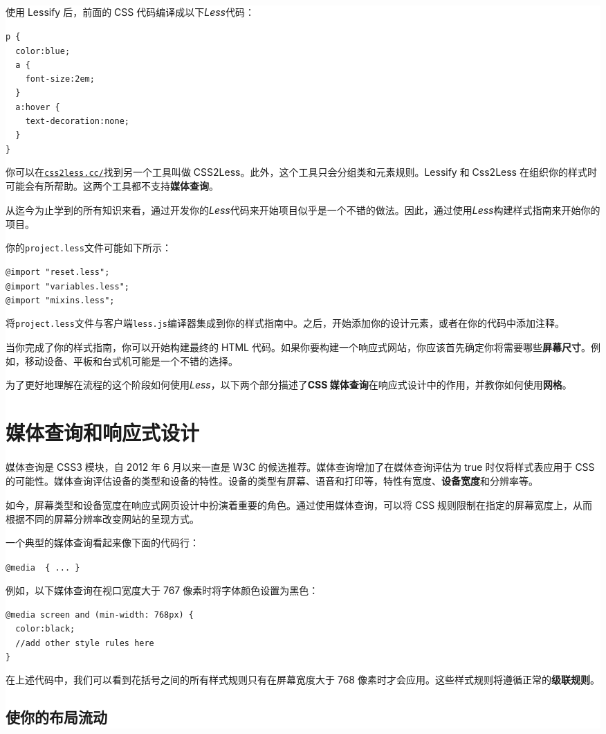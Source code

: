 使用 Lessify 后，前面的 CSS 代码编译成以下*Less*代码：

```less
p {
  color:blue;
  a {
    font-size:2em;
  }
  a:hover {
    text-decoration:none;
  }
}
```

你可以在[`css2less.cc/`](http://css2less.cc/)找到另一个工具叫做 CSS2Less。此外，这个工具只会分组类和元素规则。Lessify 和 Css2Less 在组织你的样式时可能会有所帮助。这两个工具都不支持**媒体查询**。

从迄今为止学到的所有知识来看，通过开发你的*Less*代码来开始项目似乎是一个不错的做法。因此，通过使用*Less*构建样式指南来开始你的项目。

你的`project.less`文件可能如下所示：

```less
@import "reset.less";
@import "variables.less";
@import "mixins.less";
```

将`project.less`文件与客户端`less.js`编译器集成到你的样式指南中。之后，开始添加你的设计元素，或者在你的代码中添加注释。

当你完成了你的样式指南，你可以开始构建最终的 HTML 代码。如果你要构建一个响应式网站，你应该首先确定你将需要哪些**屏幕尺寸**。例如，移动设备、平板和台式机可能是一个不错的选择。

为了更好地理解在流程的这个阶段如何使用*Less*，以下两个部分描述了**CSS 媒体查询**在响应式设计中的作用，并教你如何使用**网格**。

# 媒体查询和响应式设计

媒体查询是 CSS3 模块，自 2012 年 6 月以来一直是 W3C 的候选推荐。媒体查询增加了在媒体查询评估为 true 时仅将样式表应用于 CSS 的可能性。媒体查询评估设备的类型和设备的特性。设备的类型有屏幕、语音和打印等，特性有宽度、**设备宽度**和分辨率等。

如今，屏幕类型和设备宽度在响应式网页设计中扮演着重要的角色。通过使用媒体查询，可以将 CSS 规则限制在指定的屏幕宽度上，从而根据不同的屏幕分辨率改变网站的呈现方式。

一个典型的媒体查询看起来像下面的代码行：

```less
@media  { ... }
```

例如，以下媒体查询在视口宽度大于 767 像素时将字体颜色设置为黑色：

```less
@media screen and (min-width: 768px) {
  color:black;
  //add other style rules here
}
```

在上述代码中，我们可以看到花括号之间的所有样式规则只有在屏幕宽度大于 768 像素时才会应用。这些样式规则将遵循正常的**级联规则**。

## 使你的布局流动
